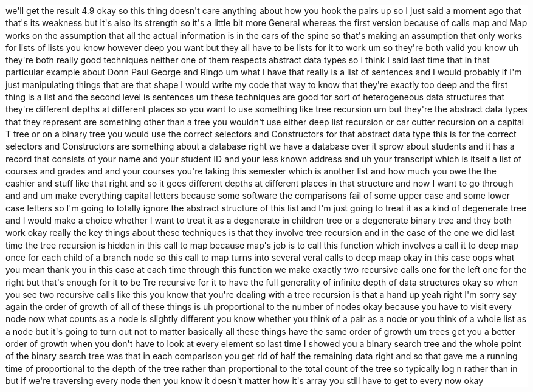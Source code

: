 we'll get the result 4.9 okay so this thing doesn't care
anything about how you hook the pairs up so I just said a moment ago that that's its weakness but it's also its strength
so it's a little bit more General whereas the first version because of calls map and Map works on the
assumption that all the actual information is in the cars of the spine
so that's making an assumption that only works for lists of lists you know however deep you want but they all have
to be lists for it to work um so they're both
valid you know uh they're both really good techniques neither one of them
respects abstract data types so I think I said last time that
in that particular example about Donn Paul George and Ringo um what I have
that really is a list of sentences and I would probably if I'm just manipulating things that are that shape I would write
my code that way to know that they're exactly too deep and the first thing is a list and the second level is sentences
um these techniques are good for sort of heterogeneous data structures that
they're different depths at different places so you want to use something like tree recursion um but they're the
abstract data types that they represent are something other than a tree you wouldn't use either deep list recursion
or car cutter recursion on a capital T tree or on a binary tree you would use
the correct selectors and Constructors for that abstract data type this is for
the correct selectors and Constructors are something about a database right we have a database over it sprow
about students and it has a record that consists of your name and your student
ID and your less known address and uh your transcript which is itself a list
of courses and grades and and your courses you're taking this semester which is another list and how much you
owe the the cashier and stuff like that right and so it goes different depths at different places in that structure and
now I want to go through and and um make everything capital letters because some
software the comparisons fail of some upper case and some lower case letters so I'm going to totally ignore the
abstract structure of this list and I'm just going to treat it as a kind of degenerate tree and I would make a
choice whether I want to treat it as a degenerate in children tree or a
degenerate binary tree and they both work okay really the key things about these
techniques is that they involve tree recursion and in the case of the one we
did last time the tree recursion is hidden in this call to map because map's
job is to call this function which involves a call it to
deep map once for each child of a branch node so this call to
map turns into several veral calls to deep maap okay in this
case oops what you mean thank you in this
case at each time through this function we make exactly two recursive calls one
for the left one for the right but that's enough for it to be Tre recursive for it to have the full generality of
infinite depth of data structures okay so when you see two recursive calls
like this you know that you're dealing with a tree recursion is that a hand up
yeah right I'm sorry say
again the order of growth of all of these things is uh proportional to the
number of nodes okay because you have to visit every node now what counts as a
node is slightly different you know whether you think of a pair as a node or you think of a whole list as a node but
it's going to turn out not to matter basically all these things have the same order of growth um trees get you a
better order of growth when you don't have to look at every element so last time I showed you a binary search tree
and the whole point of the binary search tree was that in each comparison you get rid of half the remaining data right and
so that gave me a running time of proportional to the depth of the tree rather than proportional to the total
count of the tree so typically log n rather than in but if we're traversing every node
then you know it doesn't matter how it's array you still have to get to every now okay